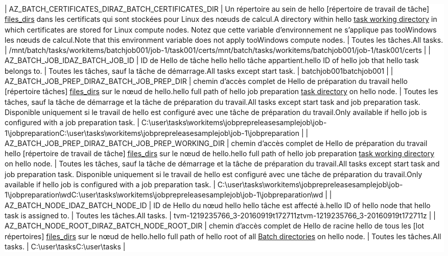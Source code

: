 | <span data-ttu-id="01de8-125">AZ_BATCH_CERTIFICATES_DIR</span><span class="sxs-lookup"><span data-stu-id="01de8-125">AZ_BATCH_CERTIFICATES_DIR</span></span>       | <span data-ttu-id="01de8-126">Un répertoire au sein de hello [répertoire de travail de tâche] [ files_dirs] dans les certificats qui sont stockées pour Linux des nœuds de calcul.</span><span class="sxs-lookup"><span data-stu-id="01de8-126">A directory within hello [task working directory][files_dirs] in which certificates are stored for Linux compute nodes.</span></span> <span data-ttu-id="01de8-127">Notez que cette variable d’environnement ne s’applique pas tooWindows les nœuds de calcul.</span><span class="sxs-lookup"><span data-stu-id="01de8-127">Note that this environment variable does not apply tooWindows compute nodes.</span></span>                                                  | <span data-ttu-id="01de8-128">Toutes les tâches.</span><span class="sxs-lookup"><span data-stu-id="01de8-128">All tasks.</span></span>   |  <span data-ttu-id="01de8-129">/mnt/batch/tasks/workitems/batchjob001/job-1/task001/certs</span><span class="sxs-lookup"><span data-stu-id="01de8-129">/mnt/batch/tasks/workitems/batchjob001/job-1/task001/certs</span></span> |
| <span data-ttu-id="01de8-130">AZ_BATCH_JOB_ID</span><span class="sxs-lookup"><span data-stu-id="01de8-130">AZ_BATCH_JOB_ID</span></span>                 | <span data-ttu-id="01de8-131">ID de Hello de tâche hello hello tâche appartient.</span><span class="sxs-lookup"><span data-stu-id="01de8-131">hello ID of hello job that hello task belongs to.</span></span> | <span data-ttu-id="01de8-132">Toutes les tâches, sauf la tâche de démarrage.</span><span class="sxs-lookup"><span data-stu-id="01de8-132">All tasks except start task.</span></span> | <span data-ttu-id="01de8-133">batchjob001</span><span class="sxs-lookup"><span data-stu-id="01de8-133">batchjob001</span></span> |
| <span data-ttu-id="01de8-134">AZ_BATCH_JOB_PREP_DIR</span><span class="sxs-lookup"><span data-stu-id="01de8-134">AZ_BATCH_JOB_PREP_DIR</span></span>           | <span data-ttu-id="01de8-135">chemin d’accès complet de Hello de préparation du travail hello [répertoire tâches] [ files_dirs] sur le nœud de hello.</span><span class="sxs-lookup"><span data-stu-id="01de8-135">hello full path of hello job preparation [task directory][files_dirs] on hello node.</span></span> | <span data-ttu-id="01de8-136">Toutes les tâches, sauf la tâche de démarrage et la tâche de préparation du travail.</span><span class="sxs-lookup"><span data-stu-id="01de8-136">All tasks except start task and job preparation task.</span></span> <span data-ttu-id="01de8-137">Disponible uniquement si le travail de hello est configuré avec une tâche de préparation du travail.</span><span class="sxs-lookup"><span data-stu-id="01de8-137">Only available if hello job is configured with a job preparation task.</span></span> | <span data-ttu-id="01de8-138">C:\user\tasks\workitems\jobprepreleasesamplejob\job-1\jobpreparation</span><span class="sxs-lookup"><span data-stu-id="01de8-138">C:\user\tasks\workitems\jobprepreleasesamplejob\job-1\jobpreparation</span></span> |
| <span data-ttu-id="01de8-139">AZ_BATCH_JOB_PREP_DIR</span><span class="sxs-lookup"><span data-stu-id="01de8-139">AZ_BATCH_JOB_PREP_WORKING_DIR</span></span>   | <span data-ttu-id="01de8-140">chemin d’accès complet de Hello de préparation du travail hello [répertoire de travail de tâche] [ files_dirs] sur le nœud de hello.</span><span class="sxs-lookup"><span data-stu-id="01de8-140">hello full path of hello job preparation [task working directory][files_dirs] on hello node.</span></span> | <span data-ttu-id="01de8-141">Toutes les tâches, sauf la tâche de démarrage et la tâche de préparation du travail.</span><span class="sxs-lookup"><span data-stu-id="01de8-141">All tasks except start task and job preparation task.</span></span> <span data-ttu-id="01de8-142">Disponible uniquement si le travail de hello est configuré avec une tâche de préparation du travail.</span><span class="sxs-lookup"><span data-stu-id="01de8-142">Only available if hello job is configured with a job preparation task.</span></span> | <span data-ttu-id="01de8-143">C:\user\tasks\workitems\jobprepreleasesamplejob\job-1\jobpreparation\wd</span><span class="sxs-lookup"><span data-stu-id="01de8-143">C:\user\tasks\workitems\jobprepreleasesamplejob\job-1\jobpreparation\wd</span></span> |
| <span data-ttu-id="01de8-144">AZ_BATCH_NODE_ID</span><span class="sxs-lookup"><span data-stu-id="01de8-144">AZ_BATCH_NODE_ID</span></span>                | <span data-ttu-id="01de8-145">ID de Hello du nœud hello hello tâche est affecté à.</span><span class="sxs-lookup"><span data-stu-id="01de8-145">hello ID of hello node that hello task is assigned to.</span></span> | <span data-ttu-id="01de8-146">Toutes les tâches.</span><span class="sxs-lookup"><span data-stu-id="01de8-146">All tasks.</span></span> | <span data-ttu-id="01de8-147">tvm-1219235766_3-20160919t172711z</span><span class="sxs-lookup"><span data-stu-id="01de8-147">tvm-1219235766_3-20160919t172711z</span></span> |
| <span data-ttu-id="01de8-148">AZ_BATCH_NODE_ROOT_DIR</span><span class="sxs-lookup"><span data-stu-id="01de8-148">AZ_BATCH_NODE_ROOT_DIR</span></span>          | <span data-ttu-id="01de8-149">chemin d’accès complet de Hello de racine hello de tous les [lot répertoires] [ files_dirs] sur le nœud de hello.</span><span class="sxs-lookup"><span data-stu-id="01de8-149">hello full path of hello root of all [Batch directories][files_dirs] on hello node.</span></span> | <span data-ttu-id="01de8-150">Toutes les tâches.</span><span class="sxs-lookup"><span data-stu-id="01de8-150">All tasks.</span></span> | <span data-ttu-id="01de8-151">C:\user\tasks</span><span class="sxs-lookup"><span data-stu-id="01de8-151">C:\user\tasks</span></span> |

[files_dirs]: https://azure.microsoft.com/documentation/articles/batch-api-basics/#files-and-directories
[multi_instance]: https://azure.microsoft.com/documentation/articles/batch-mpi/
[coord_cmd]: https://azure.microsoft.com/documentation/articles/batch-mpi/#coordination-command
[app_cmd]: https://azure.microsoft.com/documentation/articles/batch-mpi/#application-command